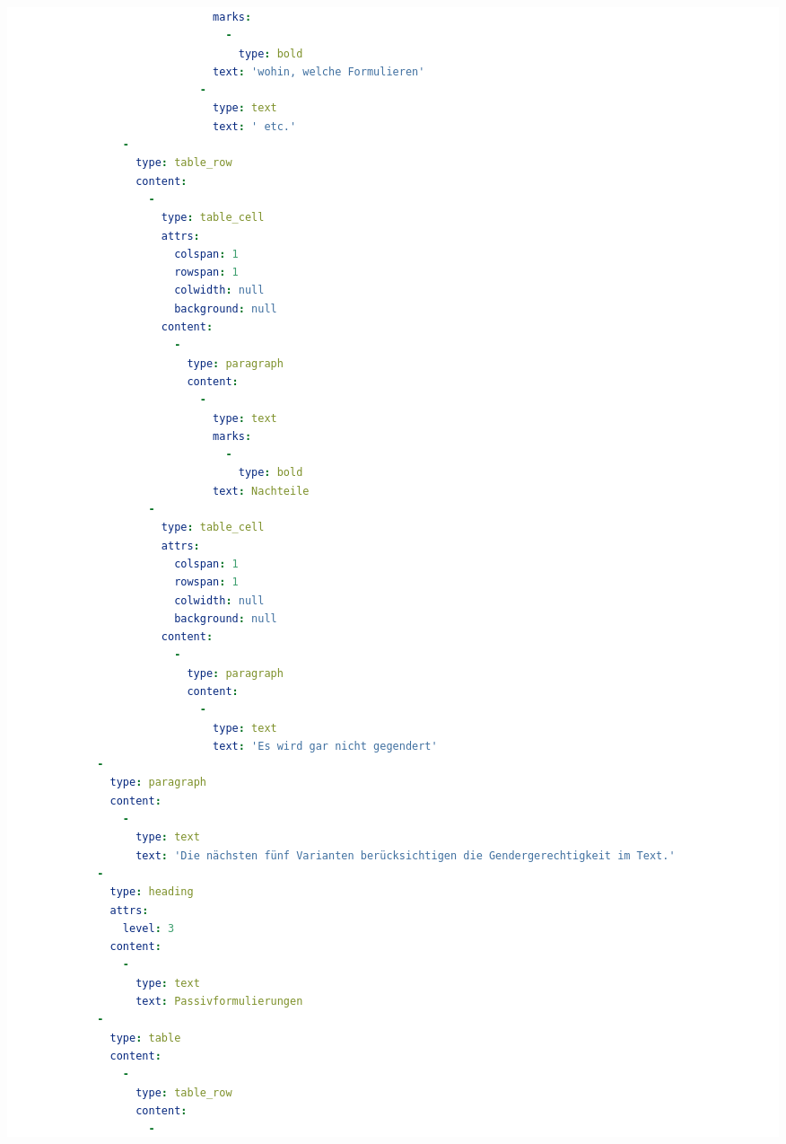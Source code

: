 ```yaml
                                marks:
                                  -
                                    type: bold
                                text: 'wohin, welche Formulieren'
                              -
                                type: text
                                text: ' etc.'
                  -
                    type: table_row
                    content:
                      -
                        type: table_cell
                        attrs:
                          colspan: 1
                          rowspan: 1
                          colwidth: null
                          background: null
                        content:
                          -
                            type: paragraph
                            content:
                              -
                                type: text
                                marks:
                                  -
                                    type: bold
                                text: Nachteile
                      -
                        type: table_cell
                        attrs:
                          colspan: 1
                          rowspan: 1
                          colwidth: null
                          background: null
                        content:
                          -
                            type: paragraph
                            content:
                              -
                                type: text
                                text: 'Es wird gar nicht gegendert'
              -
                type: paragraph
                content:
                  -
                    type: text
                    text: 'Die nächsten fünf Varianten berücksichtigen die Gendergerechtigkeit im Text.'
              -
                type: heading
                attrs:
                  level: 3
                content:
                  -
                    type: text
                    text: Passivformulierungen
              -
                type: table
                content:
                  -
                    type: table_row
                    content:
                      -
```